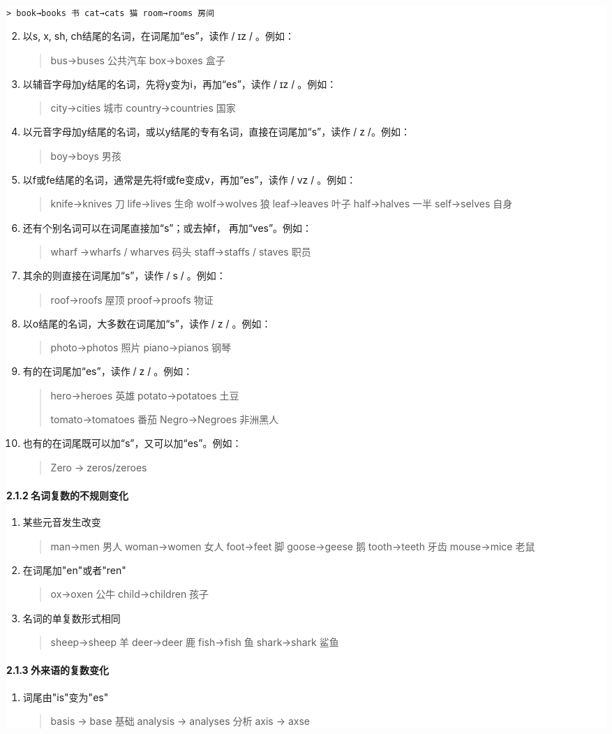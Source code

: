     > book→books 书 cat→cats 猫 room→rooms 房间

2. 以s, x, sh, ch结尾的名词，在词尾加“es”，读作 / ɪz / 。例如：

    > bus→buses 公共汽车 box→boxes 盒子

3. 以辅音字母加y结尾的名词，先将y变为i，再加“es”，读作 / ɪz / 。例如：

    > city→cities 城市 country→countries 国家

4. 以元音字母加y结尾的名词，或以y结尾的专有名词，直接在词尾加“s”，读作 / z /。例如：

    > boy→boys 男孩

5. 以f或fe结尾的名词，通常是先将f或fe变成v，再加“es”，读作 / vz / 。例如：

    > knife→knives 刀 life→lives 生命 wolf→wolves 狼 leaf→leaves 叶子 half→halves 一半 self→selves 自身

6. 还有个别名词可以在词尾直接加“s”；或去掉f， 再加“ves”。例如：

    > wharf →wharfs / wharves 码头 staff→staffs / staves 职员

7. 其余的则直接在词尾加“s”，读作 / s / 。例如：

    > roof→roofs 屋顶 proof→proofs 物证

8. 以o结尾的名词，大多数在词尾加“s”，读作 / z / 。例如：

    > photo→photos 照片 piano→pianos 钢琴

9. 有的在词尾加“es”，读作 / z / 。例如：

    > hero→heroes 英雄 potato→potatoes 土豆
    >
    > tomato→tomatoes 番茄 Negro→Negroes 非洲黑人

10. 也有的在词尾既可以加“s”，又可以加“es”。例如：

    > Zero -> zeros/zeroes

#### 2.1.2 名词复数的不规则变化

1. 某些元音发生改变

    > man→men 男人 woman→women 女人 foot→feet 脚 goose→geese 鹅 tooth→teeth 牙齿 mouse→mice 老鼠
    >

2. 在词尾加"en"或者"ren"

    > ox→oxen 公牛 child→children 孩子
    >

3. 名词的单复数形式相同

    > sheep→sheep 羊 deer→deer 鹿 fish→fish 鱼 shark→shark 鲨鱼
    >

#### 2.1.3 外来语的复数变化

1. 词尾由"is"变为"es"

    > basis -> base 基础 analysis -> analyses 分析 axis -> axse
